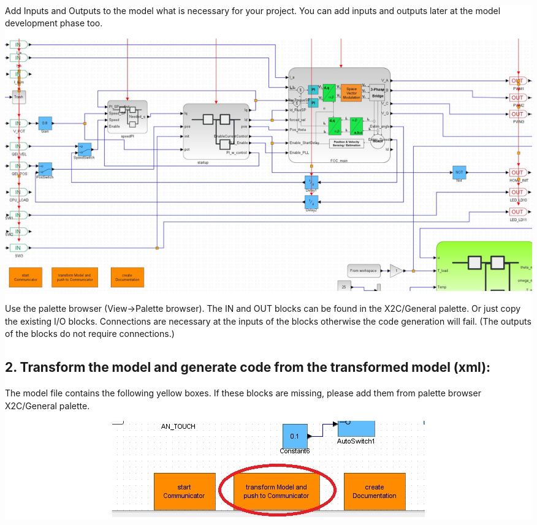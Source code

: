 Add Inputs and Outputs to the model what is necessary for your project. You can add inputs and
outputs later at the model development phase too.

<p align="center">
   <img src="readme_images/model.jpg"/>
</p>


Use the palette browser (View->Palette browser). The IN and OUT blocks can be found in the
X2C/General palette. Or just copy the existing I/O blocks. Connections are necessary at the inputs of
the blocks otherwise the code generation will fail. (The outputs of the blocks do not require
connections.)

## 2. Transform the model and generate code from the transformed model (xml):
The model file contains the following yellow boxes. If these blocks are missing, please add them from
palette browser X2C/General palette.

<p align="center">
   <img src="readme_images/startCommunicator.jpg"/>
</p>
